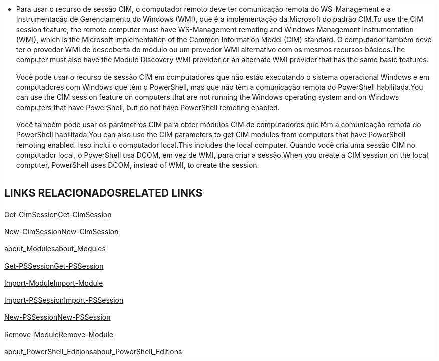 - <span data-ttu-id="e17b0-290">Para usar o recurso de sessão CIM, o computador remoto deve ter comunicação remota do WS-Management e a Instrumentação de Gerenciamento do Windows (WMI), que é a implementação da Microsoft do padrão CIM.</span><span class="sxs-lookup"><span data-stu-id="e17b0-290">To use the CIM session feature, the remote computer must have WS-Management remoting and Windows Management Instrumentation (WMI), which is the Microsoft implementation of the Common Information Model (CIM) standard.</span></span> <span data-ttu-id="e17b0-291">O computador também deve ter o provedor WMI de descoberta do módulo ou um provedor WMI alternativo com os mesmos recursos básicos.</span><span class="sxs-lookup"><span data-stu-id="e17b0-291">The computer must also have the Module Discovery WMI provider or an alternate WMI provider that has the same basic features.</span></span>

  <span data-ttu-id="e17b0-292">Você pode usar o recurso de sessão CIM em computadores que não estão executando o sistema operacional Windows e em computadores com Windows que têm o PowerShell, mas que não têm a comunicação remota do PowerShell habilitada.</span><span class="sxs-lookup"><span data-stu-id="e17b0-292">You can use the CIM session feature on computers that are not running the Windows operating system and on Windows computers that have PowerShell, but do not have PowerShell remoting enabled.</span></span>

  <span data-ttu-id="e17b0-293">Você também pode usar os parâmetros CIM para obter módulos CIM de computadores que têm a comunicação remota do PowerShell habilitada.</span><span class="sxs-lookup"><span data-stu-id="e17b0-293">You can also use the CIM parameters to get CIM modules from computers that have PowerShell remoting enabled.</span></span> <span data-ttu-id="e17b0-294">Isso inclui o computador local.</span><span class="sxs-lookup"><span data-stu-id="e17b0-294">This includes the local computer.</span></span> <span data-ttu-id="e17b0-295">Quando você cria uma sessão CIM no computador local, o PowerShell usa DCOM, em vez de WMI, para criar a sessão.</span><span class="sxs-lookup"><span data-stu-id="e17b0-295">When you create a CIM session on the local computer, PowerShell uses DCOM, instead of WMI, to create the session.</span></span>

## <span data-ttu-id="e17b0-296">LINKS RELACIONADOS</span><span class="sxs-lookup"><span data-stu-id="e17b0-296">RELATED LINKS</span></span>

[<span data-ttu-id="e17b0-297">Get-CimSession</span><span class="sxs-lookup"><span data-stu-id="e17b0-297">Get-CimSession</span></span>](../CimCmdlets/Get-CimSession.md)

[<span data-ttu-id="e17b0-298">New-CimSession</span><span class="sxs-lookup"><span data-stu-id="e17b0-298">New-CimSession</span></span>](../CimCmdlets/New-CimSession.md)

[<span data-ttu-id="e17b0-299">about_Modules</span><span class="sxs-lookup"><span data-stu-id="e17b0-299">about_Modules</span></span>](About/about_Modules.md)

[<span data-ttu-id="e17b0-300">Get-PSSession</span><span class="sxs-lookup"><span data-stu-id="e17b0-300">Get-PSSession</span></span>](Get-PSSession.md)

[<span data-ttu-id="e17b0-301">Import-Module</span><span class="sxs-lookup"><span data-stu-id="e17b0-301">Import-Module</span></span>](Import-Module.md)

[<span data-ttu-id="e17b0-302">Import-PSSession</span><span class="sxs-lookup"><span data-stu-id="e17b0-302">Import-PSSession</span></span>](../Microsoft.PowerShell.Utility/Import-PSSession.md)

[<span data-ttu-id="e17b0-303">New-PSSession</span><span class="sxs-lookup"><span data-stu-id="e17b0-303">New-PSSession</span></span>](New-PSSession.md)

[<span data-ttu-id="e17b0-304">Remove-Module</span><span class="sxs-lookup"><span data-stu-id="e17b0-304">Remove-Module</span></span>](Remove-Module.md)

[<span data-ttu-id="e17b0-305">about_PowerShell_Editions</span><span class="sxs-lookup"><span data-stu-id="e17b0-305">about_PowerShell_Editions</span></span>](About/about_PowerShell_Editions.md)
